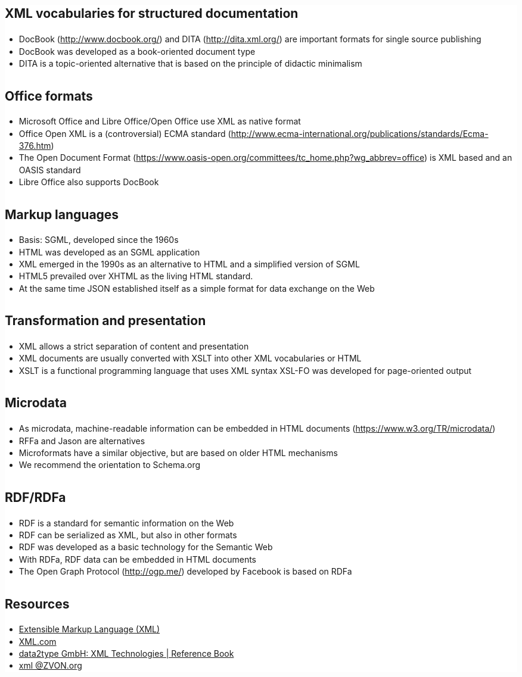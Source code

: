 ## XML vocabularies for structured documentation

- DocBook (<http://www.docbook.org/>) and DITA (<http://dita.xml.org/>) are important formats for single source publishing
- DocBook was developed as a book-oriented document type
- DITA is a topic-oriented alternative that is based on the principle of didactic minimalism

## Office formats
- Microsoft Office and Libre Office/Open Office use XML as native format
- Office Open XML is a (controversial) ECMA standard (<http://www.ecma-international.org/publications/standards/Ecma-376.htm>)
- The Open Document Format (<https://www.oasis-open.org/committees/tc_home.php?wg_abbrev=office>) is XML based and an OASIS standard
- Libre Office also supports DocBook

## Markup languages
- Basis: SGML, developed since the 1960s
- HTML was developed as an SGML application
- XML emerged in the 1990s as an alternative to HTML and a simplified version of SGML
- HTML5 prevailed over XHTML as the living HTML standard.
- At the same time JSON established itself as a simple format for data exchange on the Web

## Transformation and presentation
- XML allows a strict separation of content and presentation
- XML documents are usually converted with XSLT into other XML vocabularies or HTML
- XSLT is a functional programming language that uses XML syntax
XSL-FO was developed for page-oriented output

## Microdata
- As microdata, machine-readable information can be embedded in HTML documents (https://www.w3.org/TR/microdata/)
- RFFa and Jason are alternatives
- Microformats have a similar objective, but are based on older HTML mechanisms
- We recommend the orientation to Schema.org

## RDF/RDFa
- RDF is a standard for semantic information on the Web
- RDF can be serialized as XML, but also in other formats
- RDF was developed as a basic technology for the Semantic Web
- With RDFa, RDF data can be embedded in HTML documents
- The Open Graph Protocol (http://ogp.me/) developed by Facebook is based on RDFa

## Resources
- [Extensible Markup Language (XML)](https://www.w3.org/XML/ "Extensible Markup Language (XML)")
- [XML.com](https://www.xml.com/ "XML.com")
- [data2type GmbH: XML Technologies | Reference Book](https://www.data2type.de/xml-xslt-xslfo/ "data2type GmbH: XML Technologies | Reference Book")
- [xml \@ZVON.org](http://zvon.org/comp/m/xml.html "xml @ZVON.org")
